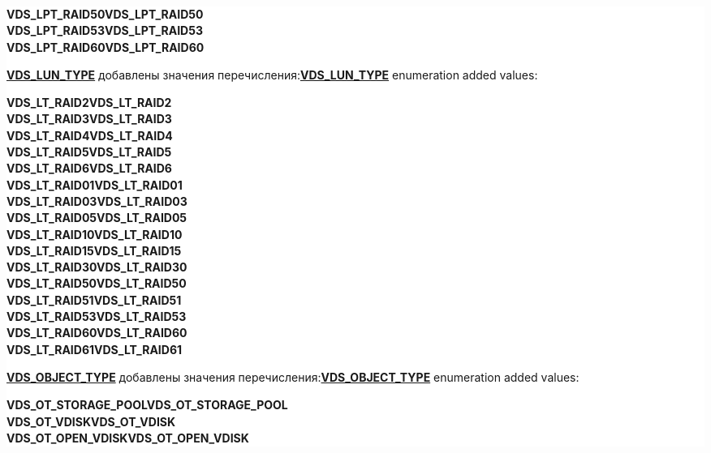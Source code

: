 <span data-ttu-id="4347d-193">**VDS_LPT_RAID50**</span><span class="sxs-lookup"><span data-stu-id="4347d-193">**VDS_LPT_RAID50**</span></span>  
<span data-ttu-id="4347d-194">**VDS_LPT_RAID53**</span><span class="sxs-lookup"><span data-stu-id="4347d-194">**VDS_LPT_RAID53**</span></span>  
<span data-ttu-id="4347d-195">**VDS_LPT_RAID60**</span><span class="sxs-lookup"><span data-stu-id="4347d-195">**VDS_LPT_RAID60**</span></span>  


<span data-ttu-id="4347d-196">[**VDS_LUN_TYPE**](/windows/desktop/api/Vds/ne-vds-vds_lun_type) добавлены значения перечисления:</span><span class="sxs-lookup"><span data-stu-id="4347d-196">[**VDS_LUN_TYPE**](/windows/desktop/api/Vds/ne-vds-vds_lun_type) enumeration added values:</span></span>

<span data-ttu-id="4347d-197">**VDS_LT_RAID2**</span><span class="sxs-lookup"><span data-stu-id="4347d-197">**VDS_LT_RAID2**</span></span>  
<span data-ttu-id="4347d-198">**VDS_LT_RAID3**</span><span class="sxs-lookup"><span data-stu-id="4347d-198">**VDS_LT_RAID3**</span></span>  
<span data-ttu-id="4347d-199">**VDS_LT_RAID4**</span><span class="sxs-lookup"><span data-stu-id="4347d-199">**VDS_LT_RAID4**</span></span>  
<span data-ttu-id="4347d-200">**VDS_LT_RAID5**</span><span class="sxs-lookup"><span data-stu-id="4347d-200">**VDS_LT_RAID5**</span></span>  
<span data-ttu-id="4347d-201">**VDS_LT_RAID6**</span><span class="sxs-lookup"><span data-stu-id="4347d-201">**VDS_LT_RAID6**</span></span>  
<span data-ttu-id="4347d-202">**VDS_LT_RAID01**</span><span class="sxs-lookup"><span data-stu-id="4347d-202">**VDS_LT_RAID01**</span></span>  
<span data-ttu-id="4347d-203">**VDS_LT_RAID03**</span><span class="sxs-lookup"><span data-stu-id="4347d-203">**VDS_LT_RAID03**</span></span>  
<span data-ttu-id="4347d-204">**VDS_LT_RAID05**</span><span class="sxs-lookup"><span data-stu-id="4347d-204">**VDS_LT_RAID05**</span></span>  
<span data-ttu-id="4347d-205">**VDS_LT_RAID10**</span><span class="sxs-lookup"><span data-stu-id="4347d-205">**VDS_LT_RAID10**</span></span>  
<span data-ttu-id="4347d-206">**VDS_LT_RAID15**</span><span class="sxs-lookup"><span data-stu-id="4347d-206">**VDS_LT_RAID15**</span></span>  
<span data-ttu-id="4347d-207">**VDS_LT_RAID30**</span><span class="sxs-lookup"><span data-stu-id="4347d-207">**VDS_LT_RAID30**</span></span>  
<span data-ttu-id="4347d-208">**VDS_LT_RAID50**</span><span class="sxs-lookup"><span data-stu-id="4347d-208">**VDS_LT_RAID50**</span></span>  
<span data-ttu-id="4347d-209">**VDS_LT_RAID51**</span><span class="sxs-lookup"><span data-stu-id="4347d-209">**VDS_LT_RAID51**</span></span>  
<span data-ttu-id="4347d-210">**VDS_LT_RAID53**</span><span class="sxs-lookup"><span data-stu-id="4347d-210">**VDS_LT_RAID53**</span></span>  
<span data-ttu-id="4347d-211">**VDS_LT_RAID60**</span><span class="sxs-lookup"><span data-stu-id="4347d-211">**VDS_LT_RAID60**</span></span>  
<span data-ttu-id="4347d-212">**VDS_LT_RAID61**</span><span class="sxs-lookup"><span data-stu-id="4347d-212">**VDS_LT_RAID61**</span></span>  


<span data-ttu-id="4347d-213">[**VDS_OBJECT_TYPE**](/windows/desktop/api/Vds/ne-vds-vds_object_type) добавлены значения перечисления:</span><span class="sxs-lookup"><span data-stu-id="4347d-213">[**VDS_OBJECT_TYPE**](/windows/desktop/api/Vds/ne-vds-vds_object_type) enumeration added values:</span></span>

<span data-ttu-id="4347d-214">**VDS_OT_STORAGE_POOL**</span><span class="sxs-lookup"><span data-stu-id="4347d-214">**VDS_OT_STORAGE_POOL**</span></span>  
<span data-ttu-id="4347d-215">**VDS_OT_VDISK**</span><span class="sxs-lookup"><span data-stu-id="4347d-215">**VDS_OT_VDISK**</span></span>  
<span data-ttu-id="4347d-216">**VDS_OT_OPEN_VDISK**</span><span class="sxs-lookup"><span data-stu-id="4347d-216">**VDS_OT_OPEN_VDISK**</span></span>  
